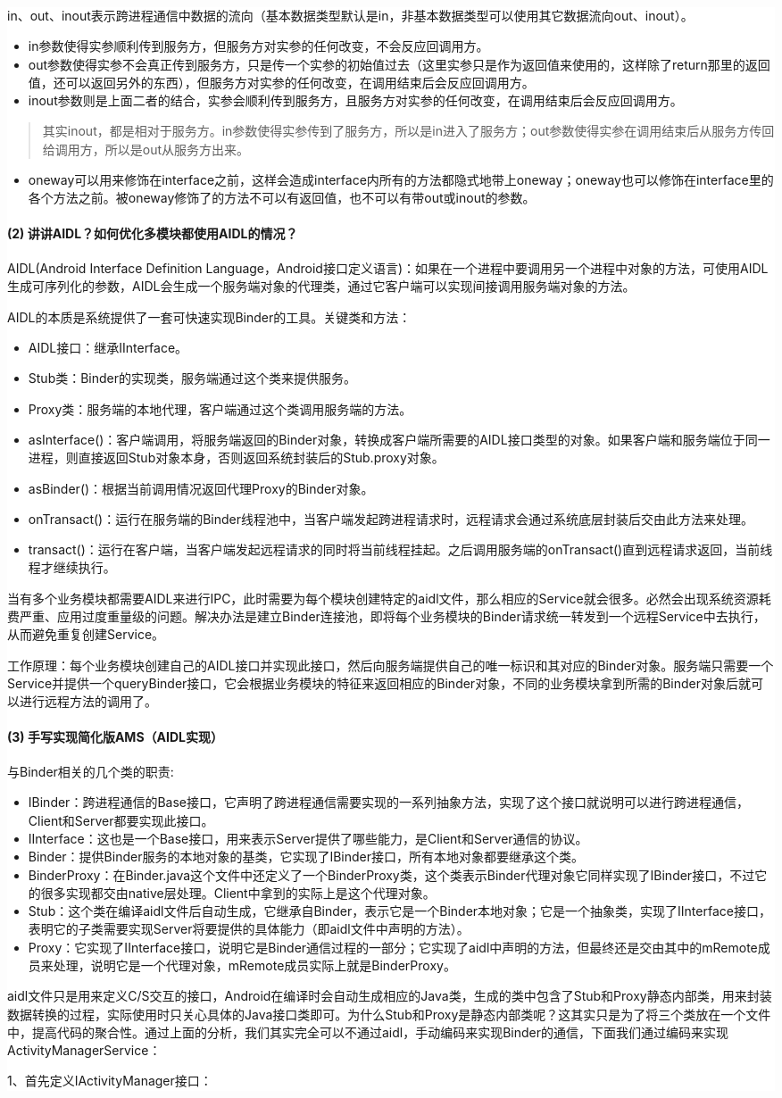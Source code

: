 in、out、inout表示跨进程通信中数据的流向（基本数据类型默认是in，非基本数据类型可以使用其它数据流向out、inout）。

- in参数使得实参顺利传到服务方，但服务方对实参的任何改变，不会反应回调用方。
- out参数使得实参不会真正传到服务方，只是传一个实参的初始值过去（这里实参只是作为返回值来使用的，这样除了return那里的返回值，还可以返回另外的东西），但服务方对实参的任何改变，在调用结束后会反应回调用方。
- inout参数则是上面二者的结合，实参会顺利传到服务方，且服务方对实参的任何改变，在调用结束后会反应回调用方。

> 其实inout，都是相对于服务方。in参数使得实参传到了服务方，所以是in进入了服务方；out参数使得实参在调用结束后从服务方传回给调用方，所以是out从服务方出来。

- oneway可以用来修饰在interface之前，这样会造成interface内所有的方法都隐式地带上oneway；oneway也可以修饰在interface里的各个方法之前。被oneway修饰了的方法不可以有返回值，也不可以有带out或inout的参数。

#### (2) 讲讲AIDL？如何优化多模块都使用AIDL的情况？

AIDL(Android Interface Definition Language，Android接口定义语言)：如果在一个进程中要调用另一个进程中对象的方法，可使用AIDL生成可序列化的参数，AIDL会生成一个服务端对象的代理类，通过它客户端可以实现间接调用服务端对象的方法。

AIDL的本质是系统提供了一套可快速实现Binder的工具。关键类和方法：

- AIDL接口：继承IInterface。

- Stub类：Binder的实现类，服务端通过这个类来提供服务。

- Proxy类：服务端的本地代理，客户端通过这个类调用服务端的方法。

- asInterface()：客户端调用，将服务端返回的Binder对象，转换成客户端所需要的AIDL接口类型的对象。如果客户端和服务端位于同一进程，则直接返回Stub对象本身，否则返回系统封装后的Stub.proxy对象。

- asBinder()：根据当前调用情况返回代理Proxy的Binder对象。

- onTransact()：运行在服务端的Binder线程池中，当客户端发起跨进程请求时，远程请求会通过系统底层封装后交由此方法来处理。

- transact()：运行在客户端，当客户端发起远程请求的同时将当前线程挂起。之后调用服务端的onTransact()直到远程请求返回，当前线程才继续执行。

当有多个业务模块都需要AIDL来进行IPC，此时需要为每个模块创建特定的aidl文件，那么相应的Service就会很多。必然会出现系统资源耗费严重、应用过度重量级的问题。解决办法是建立Binder连接池，即将每个业务模块的Binder请求统一转发到一个远程Service中去执行，从而避免重复创建Service。

工作原理：每个业务模块创建自己的AIDL接口并实现此接口，然后向服务端提供自己的唯一标识和其对应的Binder对象。服务端只需要一个Service并提供一个queryBinder接口，它会根据业务模块的特征来返回相应的Binder对象，不同的业务模块拿到所需的Binder对象后就可以进行远程方法的调用了。

#### (3) 手写实现简化版AMS（AIDL实现）

与Binder相关的几个类的职责:

- IBinder：跨进程通信的Base接口，它声明了跨进程通信需要实现的一系列抽象方法，实现了这个接口就说明可以进行跨进程通信，Client和Server都要实现此接口。
- IInterface：这也是一个Base接口，用来表示Server提供了哪些能力，是Client和Server通信的协议。
- Binder：提供Binder服务的本地对象的基类，它实现了IBinder接口，所有本地对象都要继承这个类。
- BinderProxy：在Binder.java这个文件中还定义了一个BinderProxy类，这个类表示Binder代理对象它同样实现了IBinder接口，不过它的很多实现都交由native层处理。Client中拿到的实际上是这个代理对象。
- Stub：这个类在编译aidl文件后自动生成，它继承自Binder，表示它是一个Binder本地对象；它是一个抽象类，实现了IInterface接口，表明它的子类需要实现Server将要提供的具体能力（即aidl文件中声明的方法）。
- Proxy：它实现了IInterface接口，说明它是Binder通信过程的一部分；它实现了aidl中声明的方法，但最终还是交由其中的mRemote成员来处理，说明它是一个代理对象，mRemote成员实际上就是BinderProxy。

aidl文件只是用来定义C/S交互的接口，Android在编译时会自动生成相应的Java类，生成的类中包含了Stub和Proxy静态内部类，用来封装数据转换的过程，实际使用时只关心具体的Java接口类即可。为什么Stub和Proxy是静态内部类呢？这其实只是为了将三个类放在一个文件中，提高代码的聚合性。通过上面的分析，我们其实完全可以不通过aidl，手动编码来实现Binder的通信，下面我们通过编码来实现ActivityManagerService：

1、首先定义IActivityManager接口：
